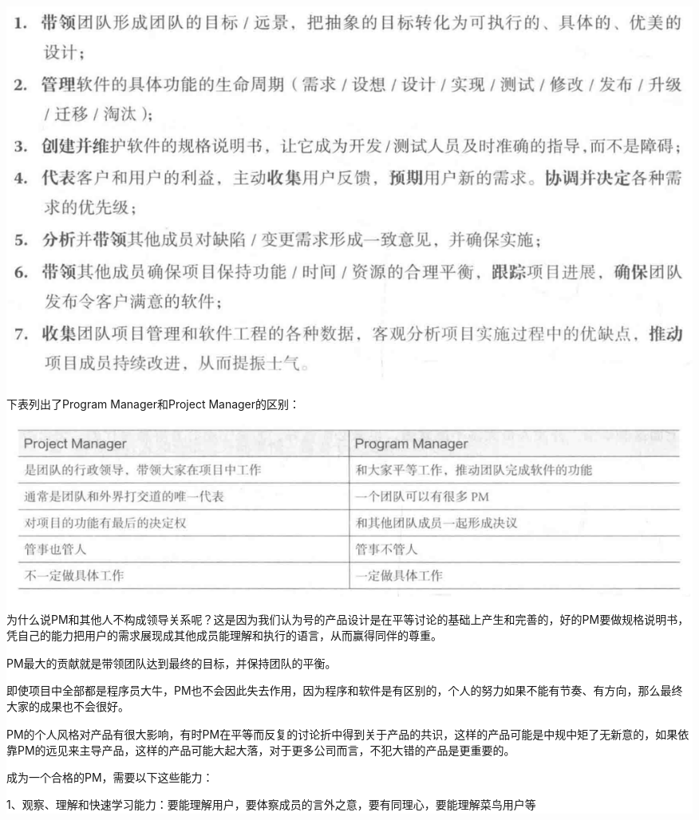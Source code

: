 ![QQ图片20200324165420](QQ图片20200324165420.png)

下表列出了Program Manager和Project Manager的区别：

![QQ图片20200324163526](QQ图片20200324163526.png)

为什么说PM和其他人不构成领导关系呢？这是因为我们认为号的产品设计是在平等讨论的基础上产生和完善的，好的PM要做规格说明书，凭自己的能力把用户的需求展现成其他成员能理解和执行的语言，从而赢得同伴的尊重。

PM最大的贡献就是带领团队达到最终的目标，并保持团队的平衡。

即使项目中全部都是程序员大牛，PM也不会因此失去作用，因为程序和软件是有区别的，个人的努力如果不能有节奏、有方向，那么最终大家的成果也不会很好。

PM的个人风格对产品有很大影响，有时PM在平等而反复的讨论折中得到关于产品的共识，这样的产品可能是中规中矩了无新意的，如果依靠PM的远见来主导产品，这样的产品可能大起大落，对于更多公司而言，不犯大错的产品是更重要的。

成为一个合格的PM，需要以下这些能力：

1、观察、理解和快速学习能力：要能理解用户，要体察成员的言外之意，要有同理心，要能理解菜鸟用户等
